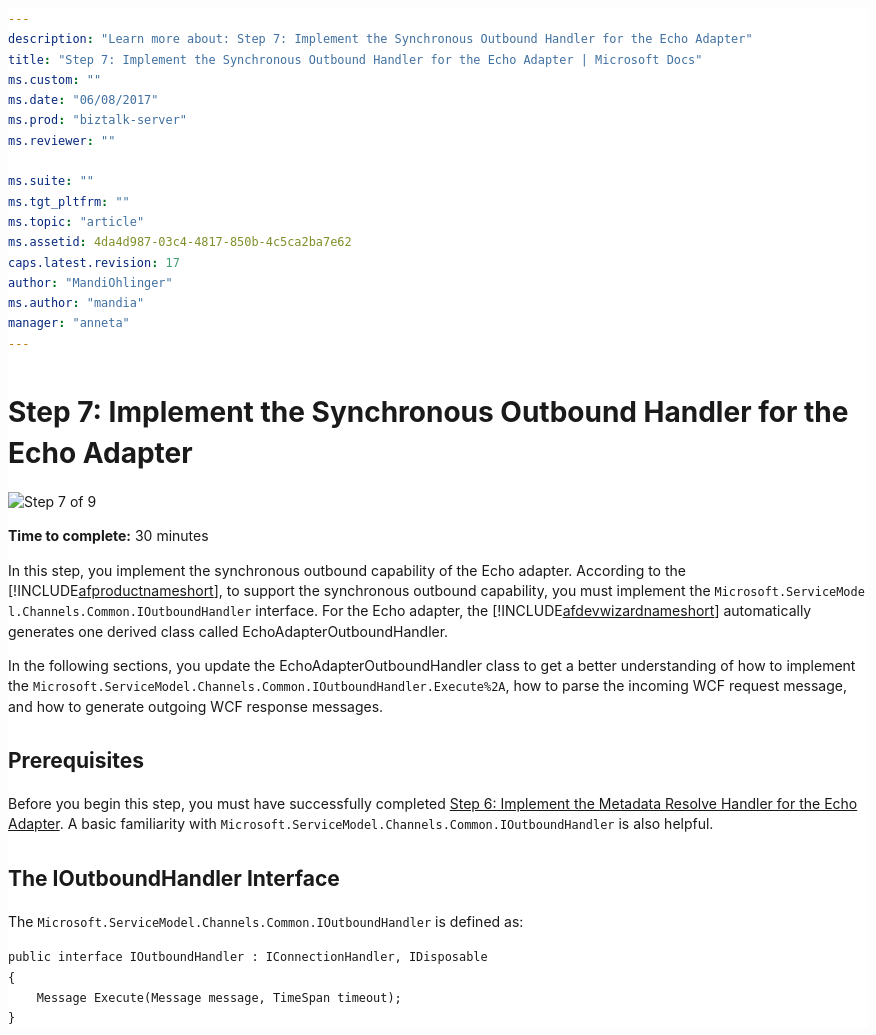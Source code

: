 ```yaml
---
description: "Learn more about: Step 7: Implement the Synchronous Outbound Handler for the Echo Adapter"
title: "Step 7: Implement the Synchronous Outbound Handler for the Echo Adapter | Microsoft Docs"
ms.custom: ""
ms.date: "06/08/2017"
ms.prod: "biztalk-server"
ms.reviewer: ""

ms.suite: ""
ms.tgt_pltfrm: ""
ms.topic: "article"
ms.assetid: 4da4d987-03c4-4817-850b-4c5ca2ba7e62
caps.latest.revision: 17
author: "MandiOhlinger"
ms.author: "mandia"
manager: "anneta"
---
```

# Step 7: Implement the Synchronous Outbound Handler for the Echo Adapter
![Step 7 of 9](../../adapters-and-accelerators/wcf-lob-adapter-sdk/media/step-7of9.gif "Step_7of9")  
  
 **Time to complete:** 30 minutes  
  
 In this step, you implement the synchronous outbound capability of the Echo adapter. According to the [!INCLUDE[afproductnameshort](../../includes/afproductnameshort-md.md)], to support the synchronous outbound capability, you must implement the `Microsoft.ServiceModel.Channels.Common.IOutboundHandler` interface. For the Echo adapter, the [!INCLUDE[afdevwizardnameshort](../../includes/afdevwizardnameshort-md.md)] automatically generates one derived class called EchoAdapterOutboundHandler.  
  
 In the following sections, you update the EchoAdapterOutboundHandler class to get a better understanding of how to implement the `Microsoft.ServiceModel.Channels.Common.IOutboundHandler.Execute%2A`, how to parse the incoming WCF request message, and how to generate outgoing WCF response messages.  
  
## Prerequisites  
 Before you begin this step, you must have successfully completed [Step 6: Implement the Metadata Resolve Handler for the Echo Adapter](../../adapters-and-accelerators/wcf-lob-adapter-sdk/step-6-implement-the-metadata-resolve-handler-for-the-echo-adapter.md). A basic familiarity with `Microsoft.ServiceModel.Channels.Common.IOutboundHandler` is also helpful.  
  
## The IOutboundHandler Interface  
 The `Microsoft.ServiceModel.Channels.Common.IOutboundHandler` is defined as:  
  
```  
public interface IOutboundHandler : IConnectionHandler, IDisposable  
{  
    Message Execute(Message message, TimeSpan timeout);  
}  
```  
  